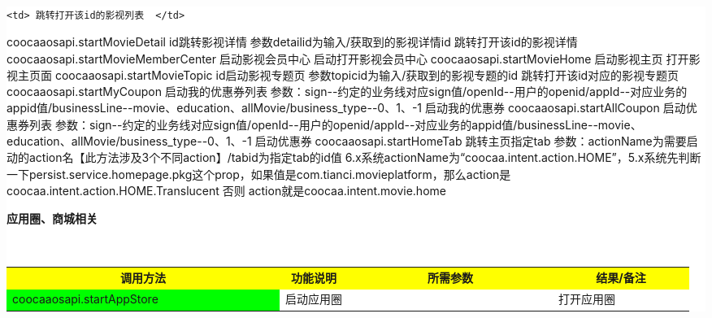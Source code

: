     <td> 跳转打开该id的影视列表  </td>
 </tr>
 <tr>
    <td bgcolor=#eeeeee> coocaaosapi.startMovieDetail </td>
    <td> id跳转影视详情   </td>
    <td> 参数detailid为输入/获取到的影视详情id  </td>
    <td>  跳转打开该id的影视详情 </td>
  </tr>
 <tr>
    <td bgcolor=#eeeeee> coocaaosapi.startMovieMemberCenter </td>
    <td> 启动影视会员中心  </td>
    <td>   </td>
    <td>  启动打开影视会员中心 </td>
  </tr>
  <tr>
    <td bgcolor=#00FF00> coocaaosapi.startMovieHome</td>
    <td> 启动影视主页 </td>
    <td>   </td>
    <td> 打开影视主页面  </td>
 </tr>
 <tr>
    <td bgcolor=#eeeeee> coocaaosapi.startMovieTopic</td>
    <td>  id启动影视专题页  </td>
    <td>  参数topicid为输入/获取到的影视专题的id </td>
    <td>  跳转打开该id对应的影视专题页 </td>
  </tr>
  <tr>
    <td bgcolor=#eeeeee> coocaaosapi.startMyCoupon</td>
    <td>  启动我的优惠券列表  </td>
    <td>  参数：sign--约定的业务线对应sign值/openId--用户的openid/appId--对应业务的appid值/businessLine--movie、education、allMovie/business_type--0、1、-1</td>
    <td>  启动我的优惠券 </td>
  </tr>
  <tr>
    <td bgcolor=#eeeeee> coocaaosapi.startAllCoupon</td>
    <td>  启动优惠券列表  </td>
    <td>  参数：sign--约定的业务线对应sign值/openId--用户的openid/appId--对应业务的appid值/businessLine--movie、education、allMovie/business_type--0、1、-1</td>
    <td>  启动优惠券 </td>
  </tr>
  <tr>
    <td bgcolor=#eeeeee> coocaaosapi.startHomeTab</td>
    <td>  跳转主页指定tab  </td>
    <td>  参数：actionName为需要启动的action名【此方法涉及3个不同action】/tabid为指定tab的id值</td>
    <td>  6.x系统actionName为“coocaa.intent.action.HOME”，5.x系统先判断一下persist.service.homepage.pkg这个prop，如果值是com.tianci.movieplatform，那么action是coocaa.intent.action.HOME.Translucent  否则 action就是coocaa.intent.movie.home</td>
  </tr>
  </table>
  
  
  **应用圈、商城相关**
  <table>
  <tr>
    <th width=40%, bgcolor=yellow >调用方法</th>
    <th width=10%, bgcolor=yellow>功能说明</th>
    <th width=30%, bgcolor=yellow>所需参数</th>
    <th width="20%", bgcolor=yellow>结果/备注</th>
  </tr>
  <tr>
    <td bgcolor=#00FF00> coocaaosapi.startAppStore</td>
    <td> 启动应用圈	 </td>
    <td>   </td>
    <td> 打开应用圈  </td>